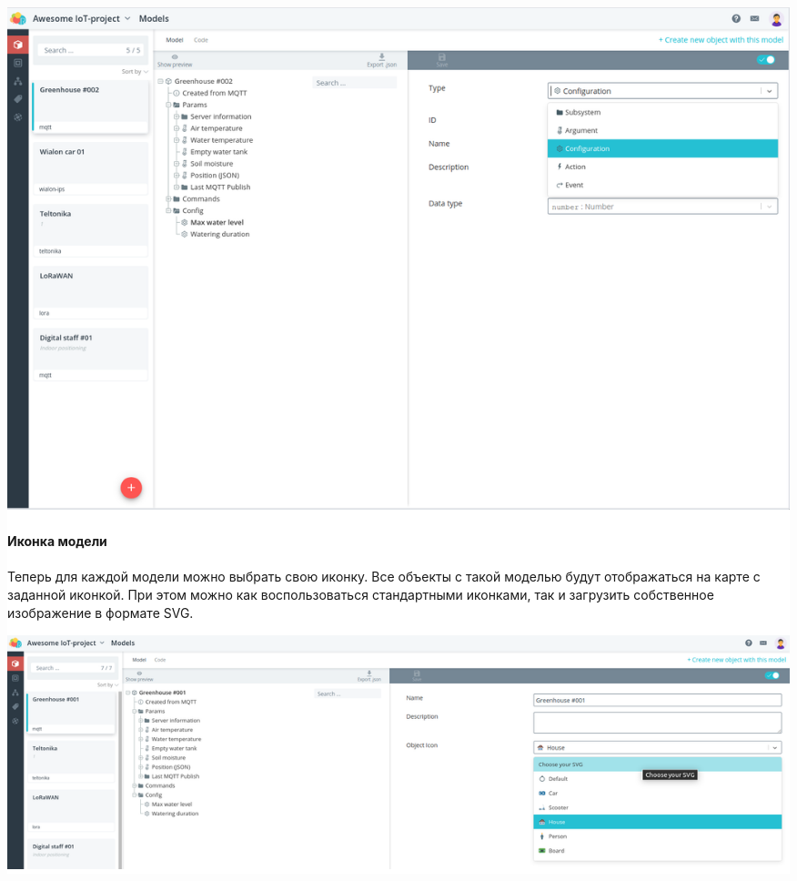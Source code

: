 ![config](../.images/v2_4/config.png)
#### Иконка модели
Теперь для каждой модели можно выбрать свою иконку. Все объекты с такой моделью будут отображаться на карте с заданной иконкой. При этом можно как воспользоваться стандартными иконками, так и загрузить собственное изображение в формате SVG.

![svg_model](../.images/v2_4/svg_model.png)  